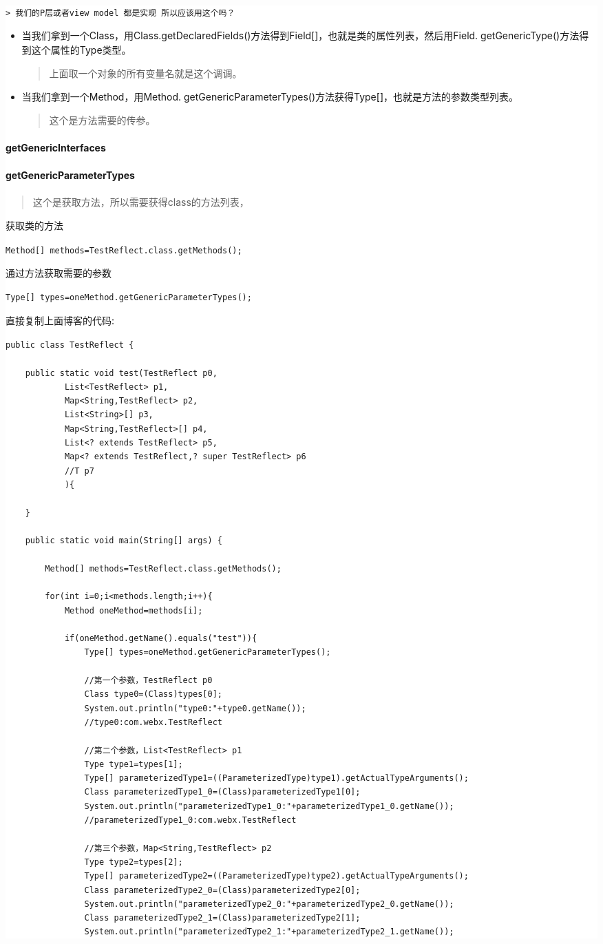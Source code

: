     > 我们的P层或者view model 都是实现 所以应该用这个吗？
* 当我们拿到一个Class，用Class.getDeclaredFields()方法得到Field[]，也就是类的属性列表，然后用Field. getGenericType()方法得到这个属性的Type类型。
    > 上面取一个对象的所有变量名就是这个调调。
* 当我们拿到一个Method，用Method. getGenericParameterTypes()方法获得Type[]，也就是方法的参数类型列表。
    > 这个是方法需要的传参。
#### getGenericInterfaces

#### getGenericParameterTypes
> 这个是获取方法，所以需要获得class的方法列表，

获取类的方法
````aidl
Method[] methods=TestReflect.class.getMethods(); 
````
通过方法获取需要的参数
````aidl
Type[] types=oneMethod.getGenericParameterTypes();

````
直接复制上面博客的代码:
```aidl
public class TestReflect {
 
    public static void test(TestReflect p0,
    		List<TestReflect> p1,
    		Map<String,TestReflect> p2,
    		List<String>[] p3,
    		Map<String,TestReflect>[] p4,
    		List<? extends TestReflect> p5,
    		Map<? extends TestReflect,? super TestReflect> p6
    		//T p7
    		){
    	
    }
 
	public static void main(String[] args) {
    	
		Method[] methods=TestReflect.class.getMethods();
 
		for(int i=0;i<methods.length;i++){
			Method oneMethod=methods[i];
			
			if(oneMethod.getName().equals("test")){
				Type[] types=oneMethod.getGenericParameterTypes();
				
				//第一个参数，TestReflect p0
				Class type0=(Class)types[0];
				System.out.println("type0:"+type0.getName());
				//type0:com.webx.TestReflect
				
				//第二个参数，List<TestReflect> p1
				Type type1=types[1];
				Type[] parameterizedType1=((ParameterizedType)type1).getActualTypeArguments();
				Class parameterizedType1_0=(Class)parameterizedType1[0];
				System.out.println("parameterizedType1_0:"+parameterizedType1_0.getName());
				//parameterizedType1_0:com.webx.TestReflect
				
				//第三个参数，Map<String,TestReflect> p2
				Type type2=types[2];
				Type[] parameterizedType2=((ParameterizedType)type2).getActualTypeArguments();
				Class parameterizedType2_0=(Class)parameterizedType2[0];
				System.out.println("parameterizedType2_0:"+parameterizedType2_0.getName());
				Class parameterizedType2_1=(Class)parameterizedType2[1];
				System.out.println("parameterizedType2_1:"+parameterizedType2_1.getName());
```